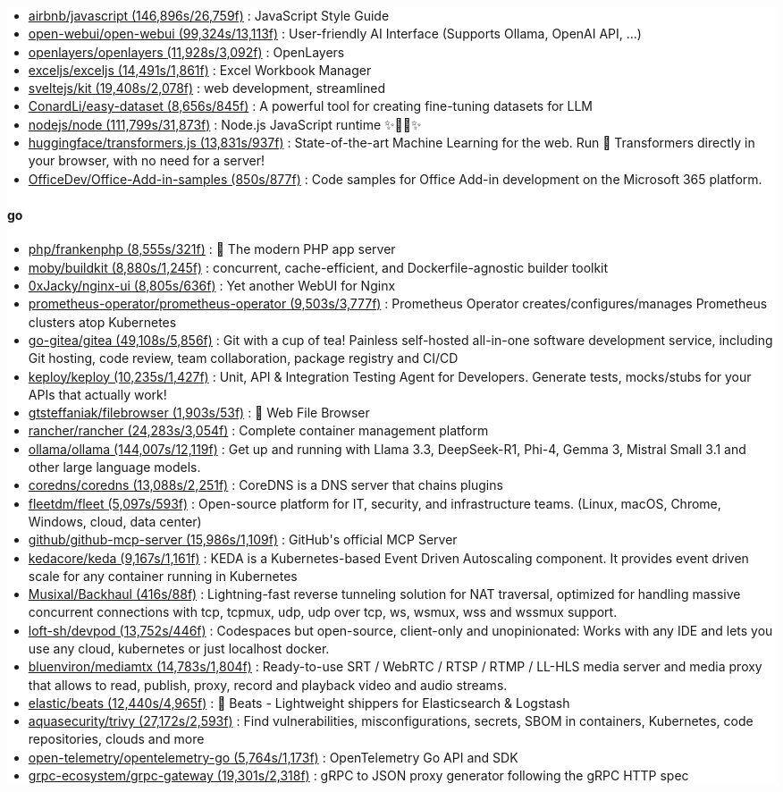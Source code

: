 * [airbnb/javascript (146,896s/26,759f)](https://github.com/airbnb/javascript) : JavaScript Style Guide
* [open-webui/open-webui (99,324s/13,113f)](https://github.com/open-webui/open-webui) : User-friendly AI Interface (Supports Ollama, OpenAI API, ...)
* [openlayers/openlayers (11,928s/3,092f)](https://github.com/openlayers/openlayers) : OpenLayers
* [exceljs/exceljs (14,491s/1,861f)](https://github.com/exceljs/exceljs) : Excel Workbook Manager
* [sveltejs/kit (19,408s/2,078f)](https://github.com/sveltejs/kit) : web development, streamlined
* [ConardLi/easy-dataset (8,656s/845f)](https://github.com/ConardLi/easy-dataset) : A powerful tool for creating fine-tuning datasets for LLM
* [nodejs/node (111,799s/31,873f)](https://github.com/nodejs/node) : Node.js JavaScript runtime ✨🐢🚀✨
* [huggingface/transformers.js (13,831s/937f)](https://github.com/huggingface/transformers.js) : State-of-the-art Machine Learning for the web. Run 🤗 Transformers directly in your browser, with no need for a server!
* [OfficeDev/Office-Add-in-samples (850s/877f)](https://github.com/OfficeDev/Office-Add-in-samples) : Code samples for Office Add-in development on the Microsoft 365 platform.

#### go
* [php/frankenphp (8,555s/321f)](https://github.com/php/frankenphp) : 🧟 The modern PHP app server
* [moby/buildkit (8,880s/1,245f)](https://github.com/moby/buildkit) : concurrent, cache-efficient, and Dockerfile-agnostic builder toolkit
* [0xJacky/nginx-ui (8,805s/636f)](https://github.com/0xJacky/nginx-ui) : Yet another WebUI for Nginx
* [prometheus-operator/prometheus-operator (9,503s/3,777f)](https://github.com/prometheus-operator/prometheus-operator) : Prometheus Operator creates/configures/manages Prometheus clusters atop Kubernetes
* [go-gitea/gitea (49,108s/5,856f)](https://github.com/go-gitea/gitea) : Git with a cup of tea! Painless self-hosted all-in-one software development service, including Git hosting, code review, team collaboration, package registry and CI/CD
* [keploy/keploy (10,235s/1,427f)](https://github.com/keploy/keploy) : Unit, API & Integration Testing Agent for Developers. Generate tests, mocks/stubs for your APIs that actually work!
* [gtsteffaniak/filebrowser (1,903s/53f)](https://github.com/gtsteffaniak/filebrowser) : 📂 Web File Browser
* [rancher/rancher (24,283s/3,054f)](https://github.com/rancher/rancher) : Complete container management platform
* [ollama/ollama (144,007s/12,119f)](https://github.com/ollama/ollama) : Get up and running with Llama 3.3, DeepSeek-R1, Phi-4, Gemma 3, Mistral Small 3.1 and other large language models.
* [coredns/coredns (13,088s/2,251f)](https://github.com/coredns/coredns) : CoreDNS is a DNS server that chains plugins
* [fleetdm/fleet (5,097s/593f)](https://github.com/fleetdm/fleet) : Open-source platform for IT, security, and infrastructure teams. (Linux, macOS, Chrome, Windows, cloud, data center)
* [github/github-mcp-server (15,986s/1,109f)](https://github.com/github/github-mcp-server) : GitHub's official MCP Server
* [kedacore/keda (9,167s/1,161f)](https://github.com/kedacore/keda) : KEDA is a Kubernetes-based Event Driven Autoscaling component. It provides event driven scale for any container running in Kubernetes
* [Musixal/Backhaul (416s/88f)](https://github.com/Musixal/Backhaul) : Lightning-fast reverse tunneling solution for NAT traversal, optimized for handling massive concurrent connections with tcp, tcpmux, udp, udp over tcp, ws, wsmux, wss and wssmux support.
* [loft-sh/devpod (13,752s/446f)](https://github.com/loft-sh/devpod) : Codespaces but open-source, client-only and unopinionated: Works with any IDE and lets you use any cloud, kubernetes or just localhost docker.
* [bluenviron/mediamtx (14,783s/1,804f)](https://github.com/bluenviron/mediamtx) : Ready-to-use SRT / WebRTC / RTSP / RTMP / LL-HLS media server and media proxy that allows to read, publish, proxy, record and playback video and audio streams.
* [elastic/beats (12,440s/4,965f)](https://github.com/elastic/beats) : 🐠 Beats - Lightweight shippers for Elasticsearch & Logstash
* [aquasecurity/trivy (27,172s/2,593f)](https://github.com/aquasecurity/trivy) : Find vulnerabilities, misconfigurations, secrets, SBOM in containers, Kubernetes, code repositories, clouds and more
* [open-telemetry/opentelemetry-go (5,764s/1,173f)](https://github.com/open-telemetry/opentelemetry-go) : OpenTelemetry Go API and SDK
* [grpc-ecosystem/grpc-gateway (19,301s/2,318f)](https://github.com/grpc-ecosystem/grpc-gateway) : gRPC to JSON proxy generator following the gRPC HTTP spec